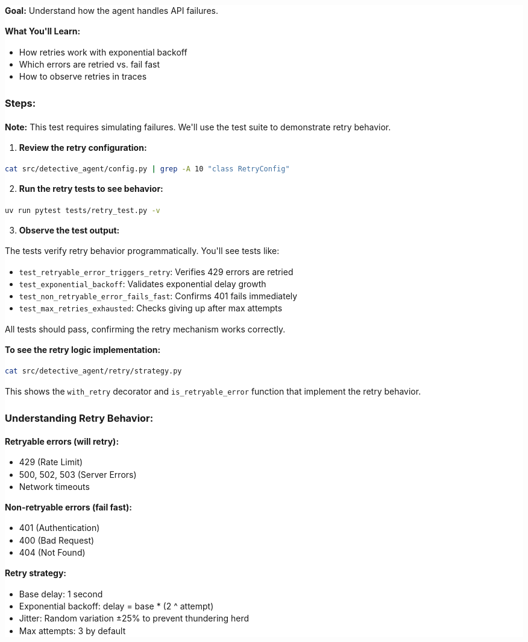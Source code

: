 **Goal:** Understand how the agent handles API failures.

**What You'll Learn:**
- How retries work with exponential backoff
- Which errors are retried vs. fail fast
- How to observe retries in traces

### Steps:

**Note:** This test requires simulating failures. We'll use the test suite to demonstrate retry behavior.

1. **Review the retry configuration:**
```bash
cat src/detective_agent/config.py | grep -A 10 "class RetryConfig"
```

2. **Run the retry tests to see behavior:**
```bash
uv run pytest tests/retry_test.py -v
```

3. **Observe the test output:**

The tests verify retry behavior programmatically. You'll see tests like:
   - `test_retryable_error_triggers_retry`: Verifies 429 errors are retried
   - `test_exponential_backoff`: Validates exponential delay growth
   - `test_non_retryable_error_fails_fast`: Confirms 401 fails immediately
   - `test_max_retries_exhausted`: Checks giving up after max attempts

All tests should pass, confirming the retry mechanism works correctly.

**To see the retry logic implementation:**
```bash
cat src/detective_agent/retry/strategy.py
```

This shows the `with_retry` decorator and `is_retryable_error` function that implement the retry behavior.

### Understanding Retry Behavior:

**Retryable errors (will retry):**
- 429 (Rate Limit)
- 500, 502, 503 (Server Errors)
- Network timeouts

**Non-retryable errors (fail fast):**
- 401 (Authentication)
- 400 (Bad Request)
- 404 (Not Found)

**Retry strategy:**
- Base delay: 1 second
- Exponential backoff: delay = base * (2 ^ attempt)
- Jitter: Random variation ±25% to prevent thundering herd
- Max attempts: 3 by default
